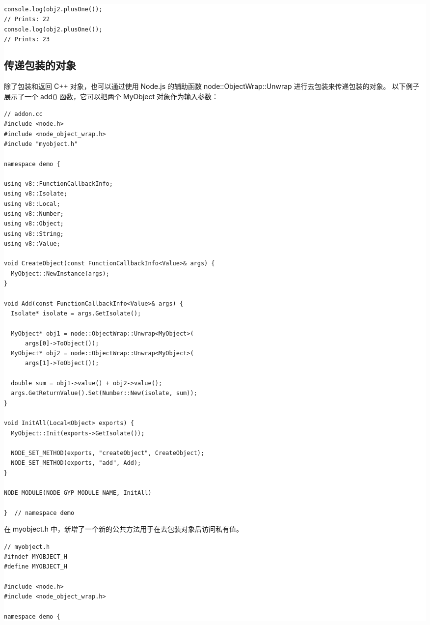 ```
console.log(obj2.plusOne());
// Prints: 22
console.log(obj2.plusOne());
// Prints: 23
```
## 传递包装的对象
除了包装和返回 C++ 对象，也可以通过使用 Node.js 的辅助函数 node::ObjectWrap::Unwrap 进行去包装来传递包装的对象。 以下例子展示了一个 add() 函数，它可以把两个 MyObject 对象作为输入参数：
```
// addon.cc
#include <node.h>
#include <node_object_wrap.h>
#include "myobject.h"

namespace demo {

using v8::FunctionCallbackInfo;
using v8::Isolate;
using v8::Local;
using v8::Number;
using v8::Object;
using v8::String;
using v8::Value;

void CreateObject(const FunctionCallbackInfo<Value>& args) {
  MyObject::NewInstance(args);
}

void Add(const FunctionCallbackInfo<Value>& args) {
  Isolate* isolate = args.GetIsolate();

  MyObject* obj1 = node::ObjectWrap::Unwrap<MyObject>(
      args[0]->ToObject());
  MyObject* obj2 = node::ObjectWrap::Unwrap<MyObject>(
      args[1]->ToObject());

  double sum = obj1->value() + obj2->value();
  args.GetReturnValue().Set(Number::New(isolate, sum));
}

void InitAll(Local<Object> exports) {
  MyObject::Init(exports->GetIsolate());

  NODE_SET_METHOD(exports, "createObject", CreateObject);
  NODE_SET_METHOD(exports, "add", Add);
}

NODE_MODULE(NODE_GYP_MODULE_NAME, InitAll)

}  // namespace demo
```
在 myobject.h 中，新增了一个新的公共方法用于在去包装对象后访问私有值。
```
// myobject.h
#ifndef MYOBJECT_H
#define MYOBJECT_H

#include <node.h>
#include <node_object_wrap.h>

namespace demo {

```